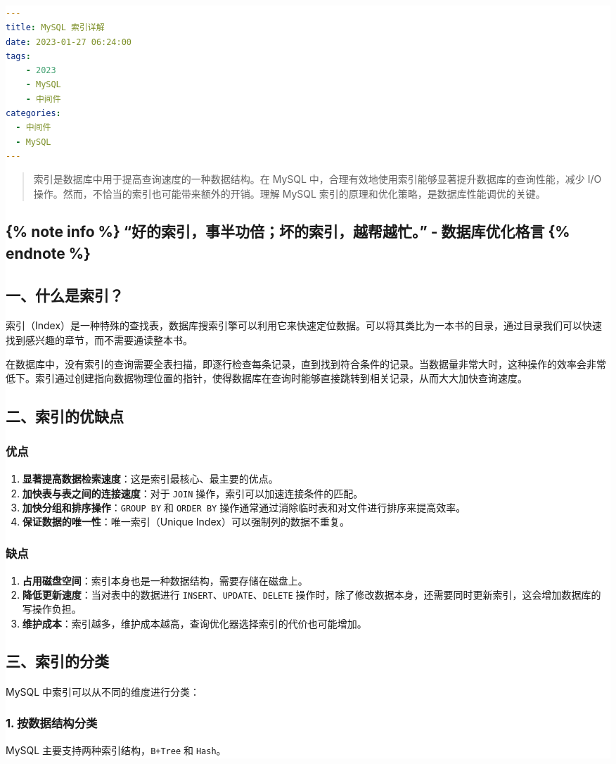 ```yaml
---
title: MySQL 索引详解
date: 2023-01-27 06:24:00
tags: 
    - 2023
    - MySQL
    - 中间件
categories:
  - 中间件
  - MySQL
---
```


> 索引是数据库中用于提高查询速度的一种数据结构。在 MySQL 中，合理有效地使用索引能够显著提升数据库的查询性能，减少 I/O 操作。然而，不恰当的索引也可能带来额外的开销。理解 MySQL 索引的原理和优化策略，是数据库性能调优的关键。

{% note info %}
“好的索引，事半功倍；坏的索引，越帮越忙。” - 数据库优化格言
{% endnote %}
------

## 一、什么是索引？

索引（Index）是一种特殊的查找表，数据库搜索引擎可以利用它来快速定位数据。可以将其类比为一本书的目录，通过目录我们可以快速找到感兴趣的章节，而不需要通读整本书。

在数据库中，没有索引的查询需要全表扫描，即逐行检查每条记录，直到找到符合条件的记录。当数据量非常大时，这种操作的效率会非常低下。索引通过创建指向数据物理位置的指针，使得数据库在查询时能够直接跳转到相关记录，从而大大加快查询速度。

## 二、索引的优缺点

### 优点

1.  **显著提高数据检索速度**：这是索引最核心、最主要的优点。
2.  **加快表与表之间的连接速度**：对于 `JOIN` 操作，索引可以加速连接条件的匹配。
3.  **加快分组和排序操作**：`GROUP BY` 和 `ORDER BY` 操作通常通过消除临时表和对文件进行排序来提高效率。
4.  **保证数据的唯一性**：唯一索引（Unique Index）可以强制列的数据不重复。

### 缺点

1.  **占用磁盘空间**：索引本身也是一种数据结构，需要存储在磁盘上。
2.  **降低更新速度**：当对表中的数据进行 `INSERT`、`UPDATE`、`DELETE` 操作时，除了修改数据本身，还需要同时更新索引，这会增加数据库的写操作负担。
3.  **维护成本**：索引越多，维护成本越高，查询优化器选择索引的代价也可能增加。

## 三、索引的分类

MySQL 中索引可以从不同的维度进行分类：

### 1. 按数据结构分类

MySQL 主要支持两种索引结构，`B+Tree` 和 `Hash`。

